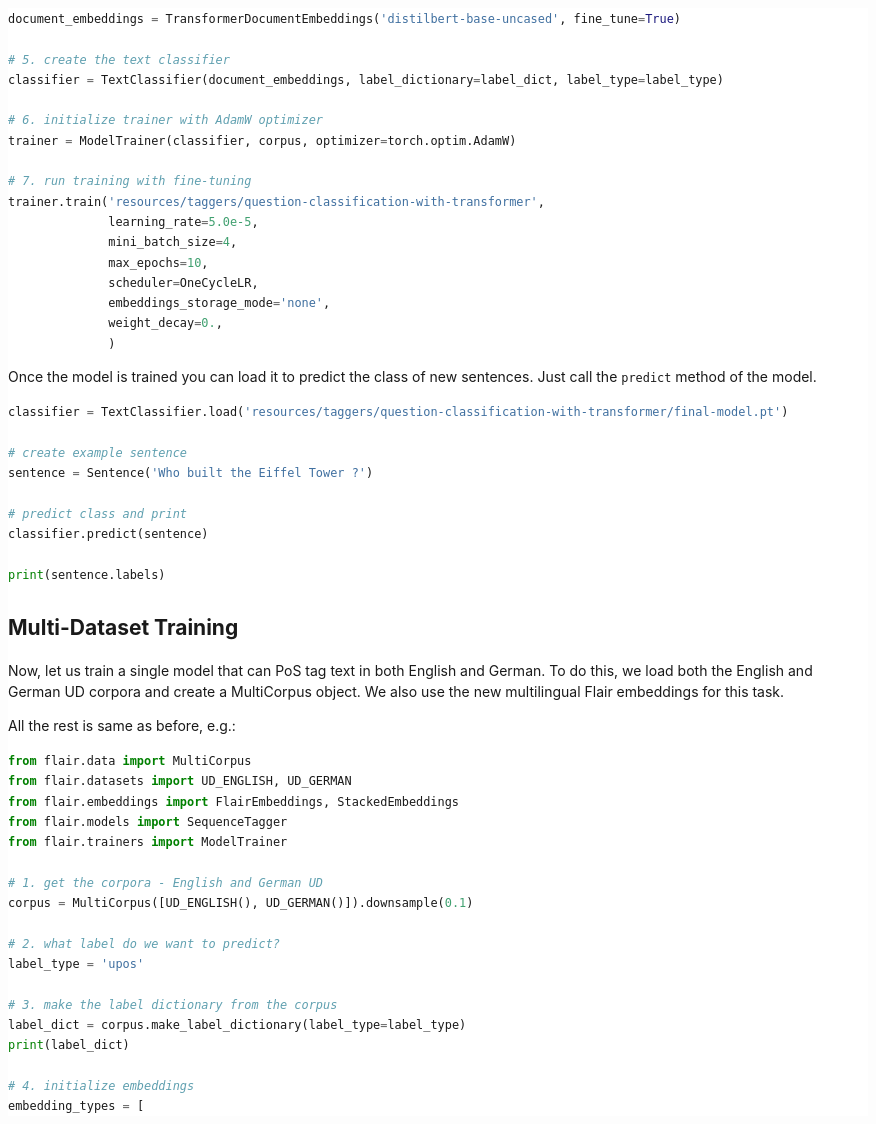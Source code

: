 ```python
document_embeddings = TransformerDocumentEmbeddings('distilbert-base-uncased', fine_tune=True)

# 5. create the text classifier
classifier = TextClassifier(document_embeddings, label_dictionary=label_dict, label_type=label_type)

# 6. initialize trainer with AdamW optimizer
trainer = ModelTrainer(classifier, corpus, optimizer=torch.optim.AdamW)

# 7. run training with fine-tuning
trainer.train('resources/taggers/question-classification-with-transformer',
              learning_rate=5.0e-5,
              mini_batch_size=4,
              max_epochs=10,
              scheduler=OneCycleLR,
              embeddings_storage_mode='none',
              weight_decay=0.,
              )
```

Once the model is trained you can load it to predict the class of new sentences. Just call the `predict` method of the
model.

```python
classifier = TextClassifier.load('resources/taggers/question-classification-with-transformer/final-model.pt')

# create example sentence
sentence = Sentence('Who built the Eiffel Tower ?')

# predict class and print
classifier.predict(sentence)

print(sentence.labels)
```

## Multi-Dataset Training

Now, let us train a single model that can PoS tag text in both English and German. To do this, we load both the English
and German UD corpora and create a MultiCorpus object. We also use the new multilingual Flair embeddings for this task.

All the rest is same as before, e.g.:

```python
from flair.data import MultiCorpus
from flair.datasets import UD_ENGLISH, UD_GERMAN
from flair.embeddings import FlairEmbeddings, StackedEmbeddings
from flair.models import SequenceTagger
from flair.trainers import ModelTrainer

# 1. get the corpora - English and German UD
corpus = MultiCorpus([UD_ENGLISH(), UD_GERMAN()]).downsample(0.1)

# 2. what label do we want to predict?
label_type = 'upos'

# 3. make the label dictionary from the corpus
label_dict = corpus.make_label_dictionary(label_type=label_type)
print(label_dict)

# 4. initialize embeddings
embedding_types = [
```